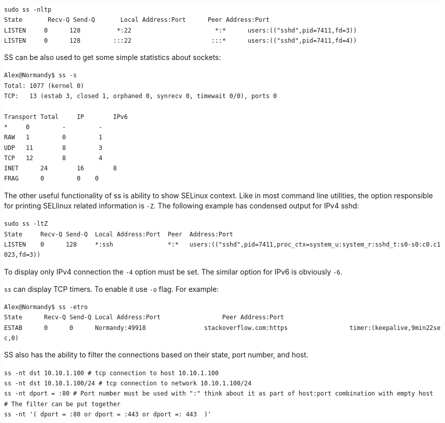 
```
sudo ss -nltp
State       Recv-Q Send-Q       Local Address:Port      Peer Address:Port
LISTEN     0      128          *:22                       *:*      users:(("sshd",pid=7411,fd=3))
LISTEN     0      128         :::22                      :::*      users:(("sshd",pid=7411,fd=4))
```

SS can be also used to get some simple statistics about sockets:

```
Alex@Normandy$ ss -s 
Total: 1077 (kernel 0)
TCP:   13 (estab 3, closed 1, orphaned 0, synrecv 0, timewait 0/0), ports 0

Transport Total     IP        IPv6
*     0         -         -        
RAW   1         0         1        
UDP   11        8         3        
TCP   12        8         4        
INET      24        16        8        
FRAG      0         0    0 
```


The other useful functionality of ss is ability to show SELinux context. Like in
most command line utilities, the option responsible for printing SELlinux related
information is `-Z`. The following example has condensed output for IPv4 sshd:

```
sudo ss -ltZ
State     Recv-Q Send-Q  Local Address:Port  Peer  Address:Port
LISTEN    0      128     *:ssh               *:*   users:(("sshd",pid=7411,proc_ctx=system_u:system_r:sshd_t:s0-s0:c0.c1023,fd=3))
```


To display only IPv4 connection the `-4` option must be set. The similar
option for IPv6 is obviously `-6`.

`ss` can display TCP timers. To enable it use `-o` flag. For example:


```
Alex@Normandy$ ss -etro
State      Recv-Q Send-Q Local Address:Port                 Peer Address:Port                
ESTAB      0      0      Normandy:49918                stackoverflow.com:https                 timer:(keepalive,9min22sec,0)
```

SS also has the ability to filter the connections based on their state, port
number, and host.

```
ss -nt dst 10.10.1.100 # tcp connection to host 10.10.1.100
ss -nt dst 10.10.1.100/24 # tcp connection to network 10.10.1.100/24
ss -nt dport = :80 # Port number must be used with ":" think about it as part of host:port combination with empty host
# The filter can be put together 
ss -nt '( dport = :80 or dport = :443 or dport =: 443  )'
```
